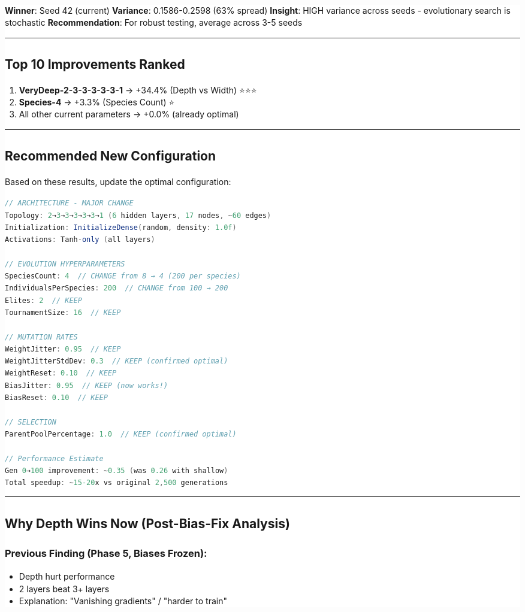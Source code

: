**Winner**: Seed 42 (current)
**Variance**: 0.1586-0.2598 (63% spread)
**Insight**: HIGH variance across seeds - evolutionary search is stochastic
**Recommendation**: For robust testing, average across 3-5 seeds

---

## Top 10 Improvements Ranked

1. **VeryDeep-2-3-3-3-3-3-1** → +34.4% (Depth vs Width) ⭐⭐⭐
2. **Species-4** → +3.3% (Species Count) ⭐
3. All other current parameters → +0.0% (already optimal)

---

## Recommended New Configuration

Based on these results, update the optimal configuration:

```csharp
// ARCHITECTURE - MAJOR CHANGE
Topology: 2→3→3→3→3→3→1 (6 hidden layers, 17 nodes, ~60 edges)
Initialization: InitializeDense(random, density: 1.0f)
Activations: Tanh-only (all layers)

// EVOLUTION HYPERPARAMETERS
SpeciesCount: 4  // CHANGE from 8 → 4 (200 per species)
IndividualsPerSpecies: 200  // CHANGE from 100 → 200
Elites: 2  // KEEP
TournamentSize: 16  // KEEP

// MUTATION RATES
WeightJitter: 0.95  // KEEP
WeightJitterStdDev: 0.3  // KEEP (confirmed optimal)
WeightReset: 0.10  // KEEP
BiasJitter: 0.95  // KEEP (now works!)
BiasReset: 0.10  // KEEP

// SELECTION
ParentPoolPercentage: 1.0  // KEEP (confirmed optimal)

// Performance Estimate
Gen 0→100 improvement: ~0.35 (was 0.26 with shallow)
Total speedup: ~15-20x vs original 2,500 generations
```

---

## Why Depth Wins Now (Post-Bias-Fix Analysis)

### Previous Finding (Phase 5, Biases Frozen):
- Depth hurt performance
- 2 layers beat 3+ layers
- Explanation: "Vanishing gradients" / "harder to train"
